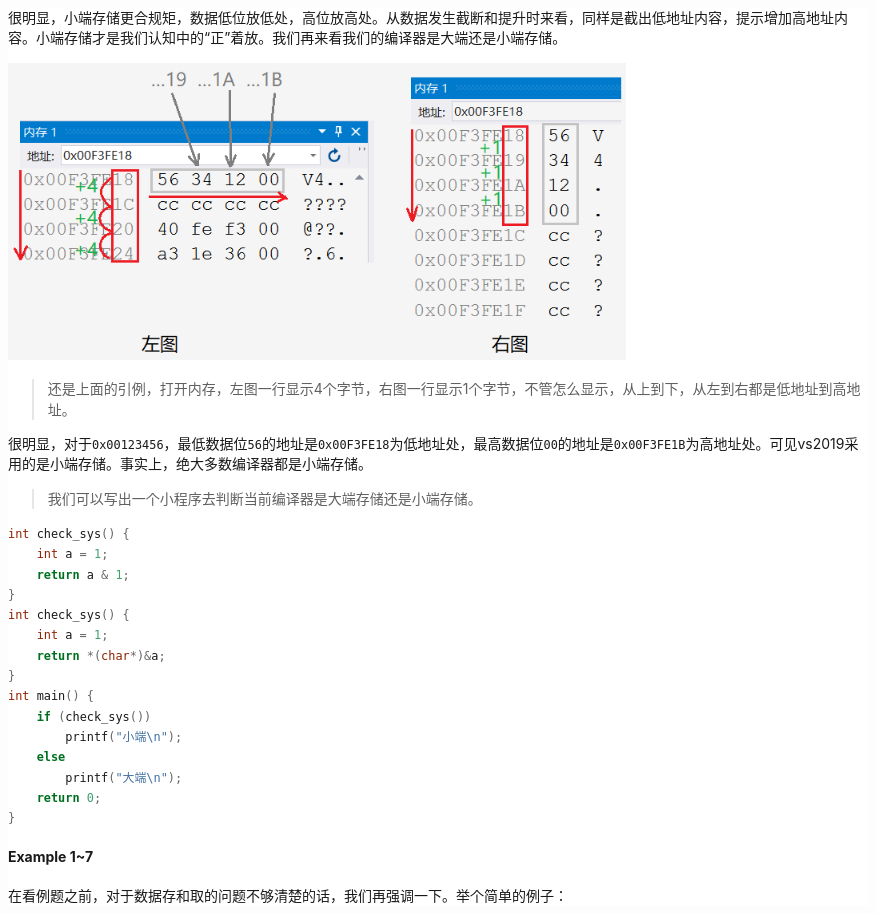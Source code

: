 

很明显，小端存储更合规矩，数据低位放低处，高位放高处。从数据发生截断和提升时来看，同样是截出低地址内容，提示增加高地址内容。小端存储才是我们认知中的“正”着放。我们再来看我们的编译器是大端还是小端存储。

<img src="07-数据的存储.assets/大小端编译器内存解析.png" style="zoom:80%;" />

> 还是上面的引例，打开内存，左图一行显示4个字节，右图一行显示1个字节，不管怎么显示，从上到下，从左到右都是低地址到高地址。

很明显，对于`0x00123456`，最低数据位`56`的地址是`0x00F3FE18`为低地址处，最高数据位`00`的地址是`0x00F3FE1B`为高地址处。可见vs2019采用的是小端存储。事实上，绝大多数编译器都是小端存储。

> 我们可以写出一个小程序去判断当前编译器是大端存储还是小端存储。

~~~c
int check_sys() {
	int a = 1;
	return a & 1;
}
int check_sys() {
	int a = 1;
	return *(char*)&a;
}
int main() {
	if (check_sys())
		printf("小端\n");
	else
		printf("大端\n");
	return 0;
}
~~~

#### Example  1~7

在看例题之前，对于数据存和取的问题不够清楚的话，我们再强调一下。举个简单的例子：
